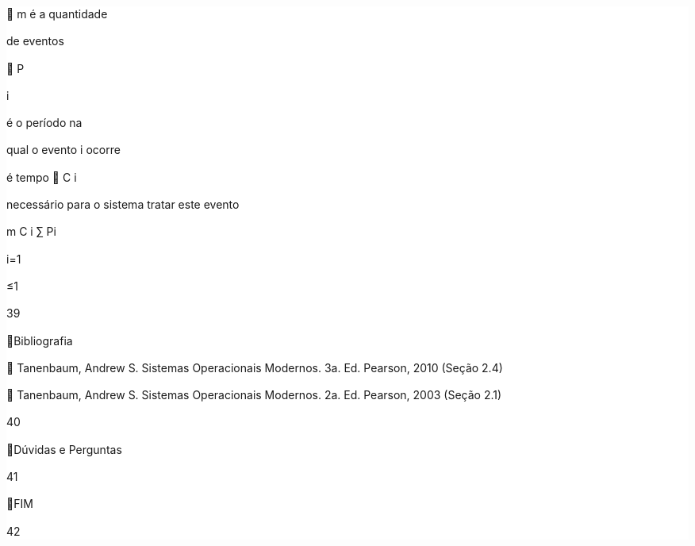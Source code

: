  m é a quantidade

de eventos

 P

i

 é o período na

qual o evento i
ocorre

 é tempo
 C
i

necessário para o
sistema tratar
este evento

m C i
∑
Pi

i=1

≤1

39

Bibliografia

 Tanenbaum, Andrew S.
Sistemas Operacionais
Modernos. 3a. Ed.
Pearson, 2010 (Seção
2.4)

 Tanenbaum, Andrew S.
Sistemas Operacionais
Modernos. 2a. Ed.
Pearson, 2003 (Seção
2.1)

40

Dúvidas e Perguntas

41

FIM

42

